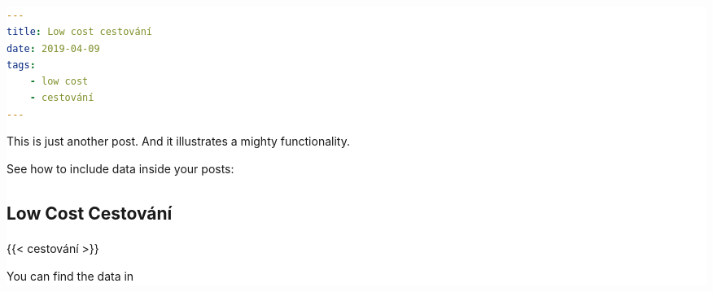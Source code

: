 ```yaml
---
title: Low cost cestování
date: 2019-04-09
tags: 
    - low cost
    - cestování
---
```


This is just another post. And it illustrates a mighty functionality.



See how to include data inside your posts:

## Low Cost Cestování

{{< cestování >}}

You can find the data in 

<iframe src="https://www.cestovanibezhranic.cz/lowcost-cestovani/" style="border:0px #ffffff none;" name="myiFrame" scrolling="no" frameborder="1" marginheight="0px" marginwidth="0px" height="5000px" width="800px" allowfullscreen></iframe>
